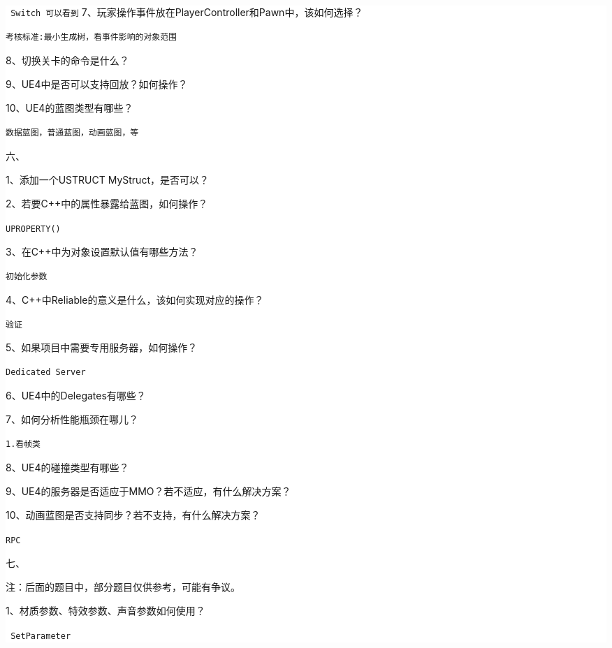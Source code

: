``` Switch 可以看到```
7、玩家操作事件放在PlayerController和Pawn中，该如何选择？

 ```考核标准:最小生成树，看事件影响的对象范围```

8、切换关卡的命令是什么？

 

9、UE4中是否可以支持回放？如何操作？

 

10、UE4的蓝图类型有哪些？

 ```数据蓝图，普通蓝图，动画蓝图，等```

六、

1、添加一个USTRUCT MyStruct，是否可以？

 

2、若要C++中的属性暴露给蓝图，如何操作？

```UPROPERTY()```

3、在C++中为对象设置默认值有哪些方法？

 ```初始化参数```

4、C++中Reliable的意义是什么，该如何实现对应的操作？

 ```验证```

5、如果项目中需要专用服务器，如何操作？

 ```Dedicated Server```

6、UE4中的Delegates有哪些？

 

7、如何分析性能瓶颈在哪儿？

 ```1.看帧类```

8、UE4的碰撞类型有哪些？

 

9、UE4的服务器是否适应于MMO？若不适应，有什么解决方案？

 

10、动画蓝图是否支持同步？若不支持，有什么解决方案？

 ```RPC```

七、

注：后面的题目中，部分题目仅供参考，可能有争议。

1、材质参数、特效参数、声音参数如何使用？

``` SetParameter```
```